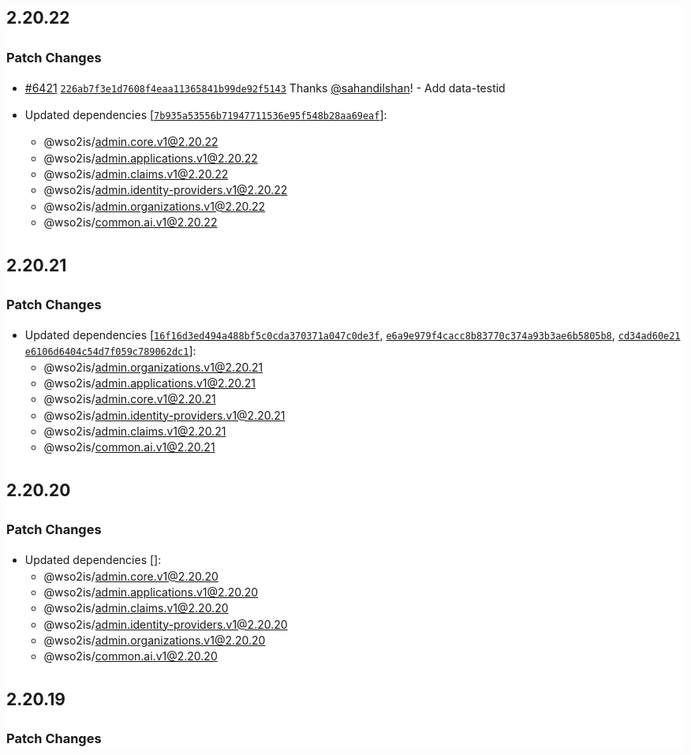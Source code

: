 ## 2.20.22

### Patch Changes

- [#6421](https://github.com/wso2/identity-apps/pull/6421) [`226ab7f3e1d7608f4eaa11365841b99de92f5143`](https://github.com/wso2/identity-apps/commit/226ab7f3e1d7608f4eaa11365841b99de92f5143) Thanks [@sahandilshan](https://github.com/sahandilshan)! - Add data-testid

- Updated dependencies [[`7b935a53556b71947711536e95f548b28aa69eaf`](https://github.com/wso2/identity-apps/commit/7b935a53556b71947711536e95f548b28aa69eaf)]:
  - @wso2is/admin.core.v1@2.20.22
  - @wso2is/admin.applications.v1@2.20.22
  - @wso2is/admin.claims.v1@2.20.22
  - @wso2is/admin.identity-providers.v1@2.20.22
  - @wso2is/admin.organizations.v1@2.20.22
  - @wso2is/common.ai.v1@2.20.22

## 2.20.21

### Patch Changes

- Updated dependencies [[`16f16d3ed494a488bf5c0cda370371a047c0de3f`](https://github.com/wso2/identity-apps/commit/16f16d3ed494a488bf5c0cda370371a047c0de3f), [`e6a9e979f4cacc8b83770c374a93b3ae6b5805b8`](https://github.com/wso2/identity-apps/commit/e6a9e979f4cacc8b83770c374a93b3ae6b5805b8), [`cd34ad60e21e6106d6404c54d7f059c789062dc1`](https://github.com/wso2/identity-apps/commit/cd34ad60e21e6106d6404c54d7f059c789062dc1)]:
  - @wso2is/admin.organizations.v1@2.20.21
  - @wso2is/admin.applications.v1@2.20.21
  - @wso2is/admin.core.v1@2.20.21
  - @wso2is/admin.identity-providers.v1@2.20.21
  - @wso2is/admin.claims.v1@2.20.21
  - @wso2is/common.ai.v1@2.20.21

## 2.20.20

### Patch Changes

- Updated dependencies []:
  - @wso2is/admin.core.v1@2.20.20
  - @wso2is/admin.applications.v1@2.20.20
  - @wso2is/admin.claims.v1@2.20.20
  - @wso2is/admin.identity-providers.v1@2.20.20
  - @wso2is/admin.organizations.v1@2.20.20
  - @wso2is/common.ai.v1@2.20.20

## 2.20.19

### Patch Changes
